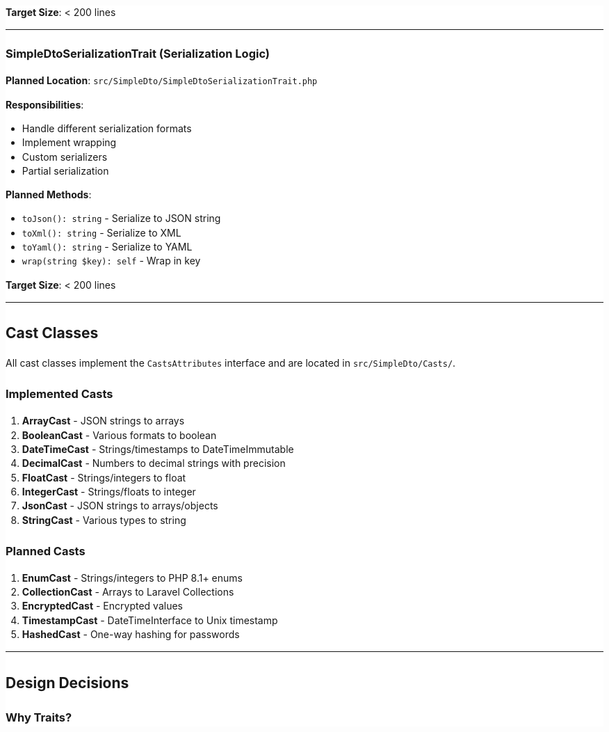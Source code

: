 **Target Size**: < 200 lines

---

### SimpleDtoSerializationTrait (Serialization Logic)

**Planned Location**: `src/SimpleDto/SimpleDtoSerializationTrait.php`

**Responsibilities**:
- Handle different serialization formats
- Implement wrapping
- Custom serializers
- Partial serialization

**Planned Methods**:
- `toJson(): string` - Serialize to JSON string
- `toXml(): string` - Serialize to XML
- `toYaml(): string` - Serialize to YAML
- `wrap(string $key): self` - Wrap in key

**Target Size**: < 200 lines

---

## Cast Classes

All cast classes implement the `CastsAttributes` interface and are located in `src/SimpleDto/Casts/`.

### Implemented Casts

1. **ArrayCast** - JSON strings to arrays
2. **BooleanCast** - Various formats to boolean
3. **DateTimeCast** - Strings/timestamps to DateTimeImmutable
4. **DecimalCast** - Numbers to decimal strings with precision
5. **FloatCast** - Strings/integers to float
6. **IntegerCast** - Strings/floats to integer
7. **JsonCast** - JSON strings to arrays/objects
8. **StringCast** - Various types to string

### Planned Casts

1. **EnumCast** - Strings/integers to PHP 8.1+ enums
2. **CollectionCast** - Arrays to Laravel Collections
3. **EncryptedCast** - Encrypted values
4. **TimestampCast** - DateTimeInterface to Unix timestamp
5. **HashedCast** - One-way hashing for passwords

---

## Design Decisions

### Why Traits?
